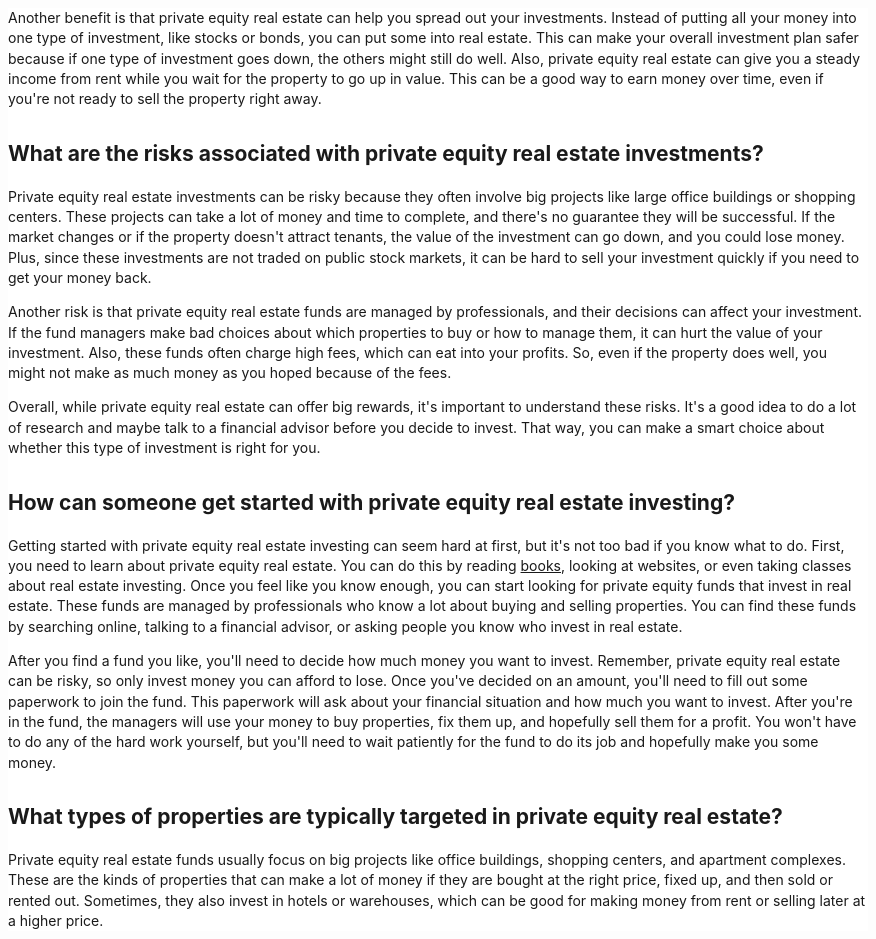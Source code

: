 Another benefit is that private equity real estate can help you spread out your investments. Instead of putting all your money into one type of investment, like stocks or bonds, you can put some into real estate. This can make your overall investment plan safer because if one type of investment goes down, the others might still do well. Also, private equity real estate can give you a steady income from rent while you wait for the property to go up in value. This can be a good way to earn money over time, even if you're not ready to sell the property right away.

## What are the risks associated with private equity real estate investments?

Private equity real estate investments can be risky because they often involve big projects like large office buildings or shopping centers. These projects can take a lot of money and time to complete, and there's no guarantee they will be successful. If the market changes or if the property doesn't attract tenants, the value of the investment can go down, and you could lose money. Plus, since these investments are not traded on public stock markets, it can be hard to sell your investment quickly if you need to get your money back.

Another risk is that private equity real estate funds are managed by professionals, and their decisions can affect your investment. If the fund managers make bad choices about which properties to buy or how to manage them, it can hurt the value of your investment. Also, these funds often charge high fees, which can eat into your profits. So, even if the property does well, you might not make as much money as you hoped because of the fees.

Overall, while private equity real estate can offer big rewards, it's important to understand these risks. It's a good idea to do a lot of research and maybe talk to a financial advisor before you decide to invest. That way, you can make a smart choice about whether this type of investment is right for you.

## How can someone get started with private equity real estate investing?

Getting started with private equity real estate investing can seem hard at first, but it's not too bad if you know what to do. First, you need to learn about private equity real estate. You can do this by reading [books](/wiki/algo-trading-books), looking at websites, or even taking classes about real estate investing. Once you feel like you know enough, you can start looking for private equity funds that invest in real estate. These funds are managed by professionals who know a lot about buying and selling properties. You can find these funds by searching online, talking to a financial advisor, or asking people you know who invest in real estate.

After you find a fund you like, you'll need to decide how much money you want to invest. Remember, private equity real estate can be risky, so only invest money you can afford to lose. Once you've decided on an amount, you'll need to fill out some paperwork to join the fund. This paperwork will ask about your financial situation and how much you want to invest. After you're in the fund, the managers will use your money to buy properties, fix them up, and hopefully sell them for a profit. You won't have to do any of the hard work yourself, but you'll need to wait patiently for the fund to do its job and hopefully make you some money.

## What types of properties are typically targeted in private equity real estate?

Private equity real estate funds usually focus on big projects like office buildings, shopping centers, and apartment complexes. These are the kinds of properties that can make a lot of money if they are bought at the right price, fixed up, and then sold or rented out. Sometimes, they also invest in hotels or warehouses, which can be good for making money from rent or selling later at a higher price.
